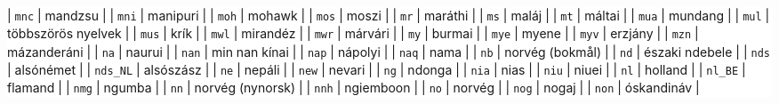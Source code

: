 | `mnc` | mandzsu |
| `mni` | manipuri |
| `moh` | mohawk |
| `mos` | moszi |
| `mr` | maráthi |
| `ms` | maláj |
| `mt` | máltai |
| `mua` | mundang |
| `mul` | többszörös nyelvek |
| `mus` | krík |
| `mwl` | mirandéz |
| `mwr` | márvári |
| `my` | burmai |
| `mye` | myene |
| `myv` | erzjány |
| `mzn` | mázanderáni |
| `na` | naurui |
| `nan` | min nan kínai |
| `nap` | nápolyi |
| `naq` | nama |
| `nb` | norvég (bokmål) |
| `nd` | északi ndebele |
| `nds` | alsónémet |
| `nds_NL` | alsószász |
| `ne` | nepáli |
| `new` | nevari |
| `ng` | ndonga |
| `nia` | nias |
| `niu` | niuei |
| `nl` | holland |
| `nl_BE` | flamand |
| `nmg` | ngumba |
| `nn` | norvég (nynorsk) |
| `nnh` | ngiemboon |
| `no` | norvég |
| `nog` | nogaj |
| `non` | óskandináv |